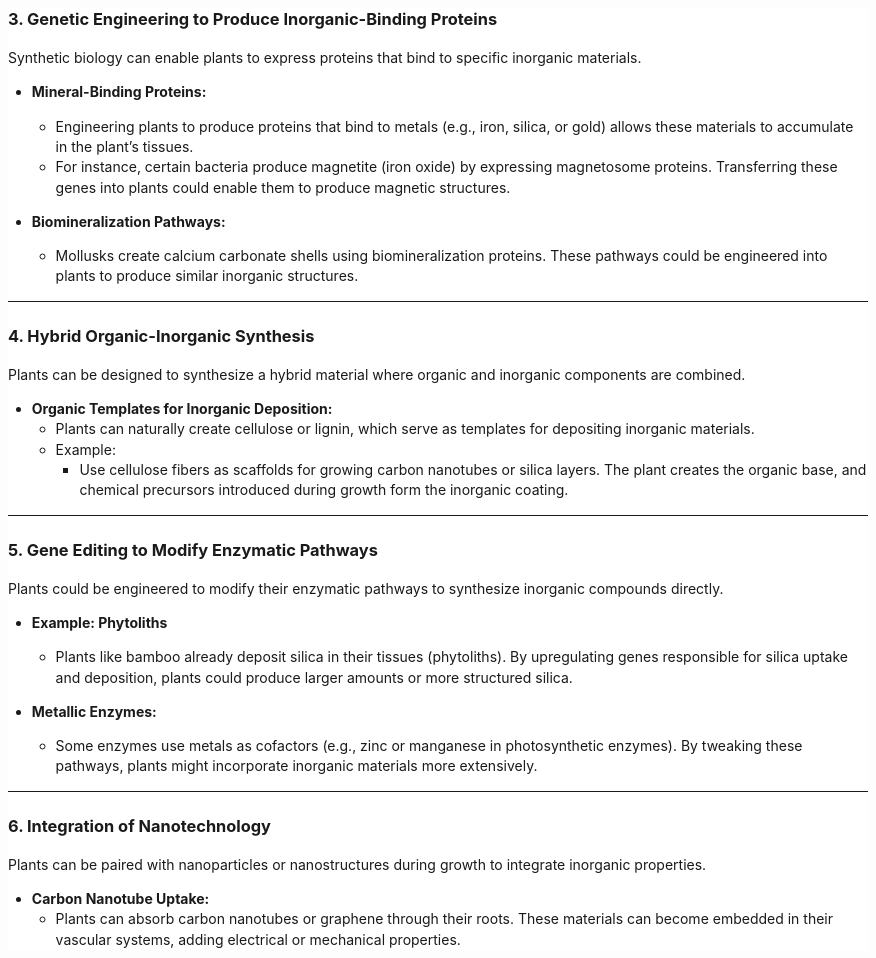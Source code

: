 ### **3. Genetic Engineering to Produce Inorganic-Binding Proteins**

Synthetic biology can enable plants to express proteins that bind to specific inorganic materials.

- **Mineral-Binding Proteins:**
  - Engineering plants to produce proteins that bind to metals (e.g., iron, silica, or gold) allows these materials to accumulate in the plant’s tissues.
  - For instance, certain bacteria produce magnetite (iron oxide) by expressing magnetosome proteins. Transferring these genes into plants could enable them to produce magnetic structures.

- **Biomineralization Pathways:**
  - Mollusks create calcium carbonate shells using biomineralization proteins. These pathways could be engineered into plants to produce similar inorganic structures.

---

### **4. Hybrid Organic-Inorganic Synthesis**

Plants can be designed to synthesize a hybrid material where organic and inorganic components are combined.

- **Organic Templates for Inorganic Deposition:**
  - Plants can naturally create cellulose or lignin, which serve as templates for depositing inorganic materials.
  - Example:
    - Use cellulose fibers as scaffolds for growing carbon nanotubes or silica layers. The plant creates the organic base, and chemical precursors introduced during growth form the inorganic coating.

---

### **5. Gene Editing to Modify Enzymatic Pathways**

Plants could be engineered to modify their enzymatic pathways to synthesize inorganic compounds directly.

- **Example: Phytoliths**
  - Plants like bamboo already deposit silica in their tissues (phytoliths). By upregulating genes responsible for silica uptake and deposition, plants could produce larger amounts or more structured silica.

- **Metallic Enzymes:**
  - Some enzymes use metals as cofactors (e.g., zinc or manganese in photosynthetic enzymes). By tweaking these pathways, plants might incorporate inorganic materials more extensively.

---

### **6. Integration of Nanotechnology**

Plants can be paired with nanoparticles or nanostructures during growth to integrate inorganic properties.

- **Carbon Nanotube Uptake:**
  - Plants can absorb carbon nanotubes or graphene through their roots. These materials can become embedded in their vascular systems, adding electrical or mechanical properties.
